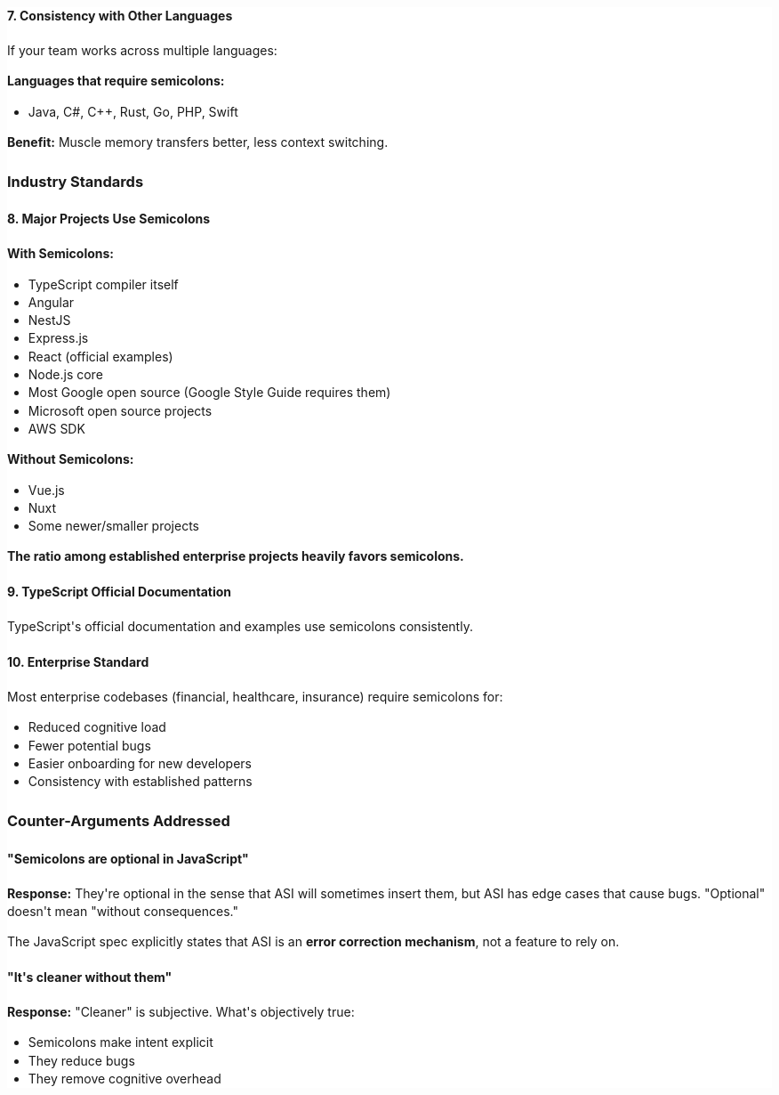 #### 7. Consistency with Other Languages

If your team works across multiple languages:

**Languages that require semicolons:**
- Java, C#, C++, Rust, Go, PHP, Swift

**Benefit:** Muscle memory transfers better, less context switching.

### Industry Standards

#### 8. Major Projects Use Semicolons

**With Semicolons:**
- TypeScript compiler itself
- Angular
- NestJS
- Express.js
- React (official examples)
- Node.js core
- Most Google open source (Google Style Guide requires them)
- Microsoft open source projects
- AWS SDK

**Without Semicolons:**
- Vue.js
- Nuxt
- Some newer/smaller projects

**The ratio among established enterprise projects heavily favors semicolons.**

#### 9. TypeScript Official Documentation

TypeScript's official documentation and examples use semicolons consistently.

#### 10. Enterprise Standard

Most enterprise codebases (financial, healthcare, insurance) require semicolons for:
- Reduced cognitive load
- Fewer potential bugs
- Easier onboarding for new developers
- Consistency with established patterns

### Counter-Arguments Addressed

#### "Semicolons are optional in JavaScript"
**Response:** They're optional in the sense that ASI will sometimes insert them, but ASI has edge cases that cause bugs. "Optional" doesn't mean "without consequences."

The JavaScript spec explicitly states that ASI is an **error correction mechanism**, not a feature to rely on.

#### "It's cleaner without them"
**Response:** "Cleaner" is subjective. What's objectively true:
- Semicolons make intent explicit
- They reduce bugs
- They remove cognitive overhead
